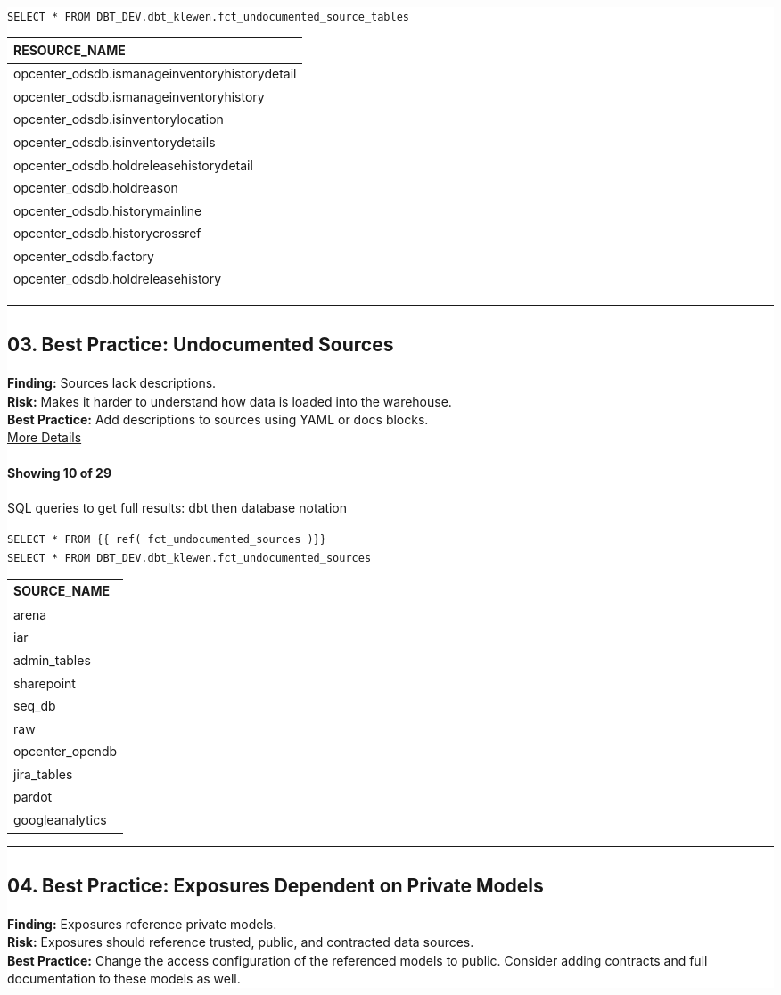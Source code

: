 ~~~  
SELECT * FROM DBT_DEV.dbt_klewen.fct_undocumented_source_tables  
~~~  
|  **RESOURCE_NAME** |  
|:---|  
|opcenter_odsdb.ismanageinventoryhistorydetail|
|opcenter_odsdb.ismanageinventoryhistory|
|opcenter_odsdb.isinventorylocation|
|opcenter_odsdb.isinventorydetails|
|opcenter_odsdb.holdreleasehistorydetail|
|opcenter_odsdb.holdreason|
|opcenter_odsdb.historymainline|
|opcenter_odsdb.historycrossref|
|opcenter_odsdb.factory|
|opcenter_odsdb.holdreleasehistory|
 ---  
## **03. Best Practice:** Undocumented Sources  
**Finding:**  Sources lack descriptions.  
**Risk:** Makes it harder to understand how data is loaded into the warehouse.  
**Best Practice:**  Add descriptions to sources using YAML or docs blocks.  
[More Details](https://dbt-labs.github.io/dbt-project-evaluator/latest/rules/documentation/#undocumented-sources)  
#### Showing  10 of 29  
SQL queries to get full results: dbt then database notation  
~~~  
SELECT * FROM {{ ref( fct_undocumented_sources )}}  
SELECT * FROM DBT_DEV.dbt_klewen.fct_undocumented_sources  
~~~  
|  **SOURCE_NAME** |  
|:---|  
|arena|
|iar|
|admin_tables|
|sharepoint|
|seq_db|
|raw|
|opcenter_opcndb|
|jira_tables|
|pardot|
|googleanalytics|
 ---  
## **04. Best Practice:** Exposures Dependent on Private Models  
**Finding:**  Exposures reference private models.  
**Risk:** Exposures should reference trusted, public, and contracted data sources.  
**Best Practice:**  Change the access configuration of the referenced models to public. Consider adding contracts and full documentation to these models as well.  